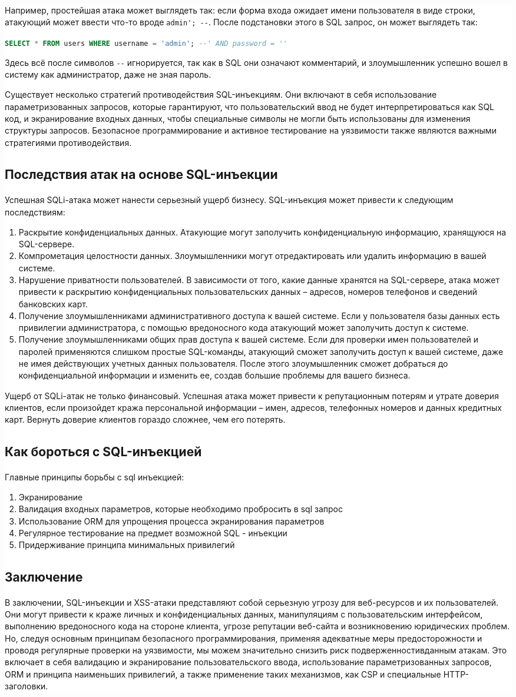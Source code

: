 Например, простейшая атака может выглядеть так: если форма входа ожидает имени пользователя в виде строки, атакующий может ввести что-то вроде ``admin'; --``. После подстановки этого в SQL запрос, он может выглядеть так: 
```sql
SELECT * FROM users WHERE username = 'admin'; --' AND password = ''
```

Здесь всё после символов ``--`` игнорируется, так как в SQL они означают комментарий, и злоумышленник успешно вошел в систему как администратор, даже не зная пароль.

Существует несколько стратегий противодействия SQL-инъекциям. Они включают в себя использование параметризованных запросов, которые гарантируют, что пользовательский ввод не будет интерпретироваться как SQL код, и экранирование входных данных, чтобы специальные символы не могли быть использованы для изменения структуры запросов. Безопасное программирование и активное тестирование на уязвимости также являются важными стратегиями противодействия.

## Последствия атак на основе SQL-инъекции

Успешная SQLi-атака может нанести серьезный ущерб бизнесу. SQL-инъекция может привести к следующим последствиям:

1. Раскрытие конфиденциальных данных. Атакующие могут заполучить конфиденциальную информацию, хранящуюся на SQL-сервере.
2. Компрометация целостности данных. Злоумышленники могут отредактировать или удалить информацию в вашей системе.
3. Нарушение приватности пользователей. В зависимости от того, какие данные хранятся на SQL-сервере, атака может привести к раскрытию конфиденциальных пользовательских данных – адресов, номеров телефонов и сведений банковских карт.
4. Получение злоумышленниками административного доступа к вашей системе. Если у пользователя базы данных есть привилегии администратора, с помощью вредоносного кода атакующий может заполучить доступ к системе.
6. Получение злоумышленниками общих прав доступа к вашей системе. Если для проверки имен пользователей и паролей применяются слишком простые SQL-команды, атакующий сможет заполучить доступ к вашей системе, даже не имея действующих учетных данных пользователя. После этого злоумышленник сможет добраться до конфиденциальной информации и изменить ее, создав большие проблемы для вашего бизнеса.

Ущерб от SQLi-атак не только финансовый. Успешная атака может привести к репутационным потерям и утрате доверия клиентов, если произойдет кража персональной информации – имен, адресов, телефонных номеров и данных кредитных карт. Вернуть доверие клиентов гораздо сложнее, чем его потерять.

## Как бороться с SQL-инъекцией

Главные принципы борьбы с sql инъекцией:

1. Экранирование
2. Валидация входных параметров, которые необходимо пробросить в sql запрос
3. Использование ORM для упрощения процесса экранирования параметров
4. Регулярное тестирование на предмет возможной SQL - инъекции
5. Придерживание принципа минимальных привилегий

## Заключение

В заключении, SQL-инъекции и XSS-атаки представляют собой серьезную угрозу для веб-ресурсов и их пользователей. Они могут привести к краже личных и конфиденциальных данных, манипуляциям с пользовательским интерфейсом, выполнению вредоносного кода на стороне клиента, угрозе репутации веб-сайта и возникновению юридических проблем. Но, следуя основным принципам безопасного программирования, применяя адекватные меры предосторожности и проводя регулярные проверки на уязвимости, мы можем значительно снизить риск подверженностивданным атакам. Это включает в себя валидацию и экранирование пользовательского ввода, использование параметризованных запросов, ORM и принципа наименьших привилегий, а также применение таких механизмов, как CSP и специальные HTTP-заголовки.
